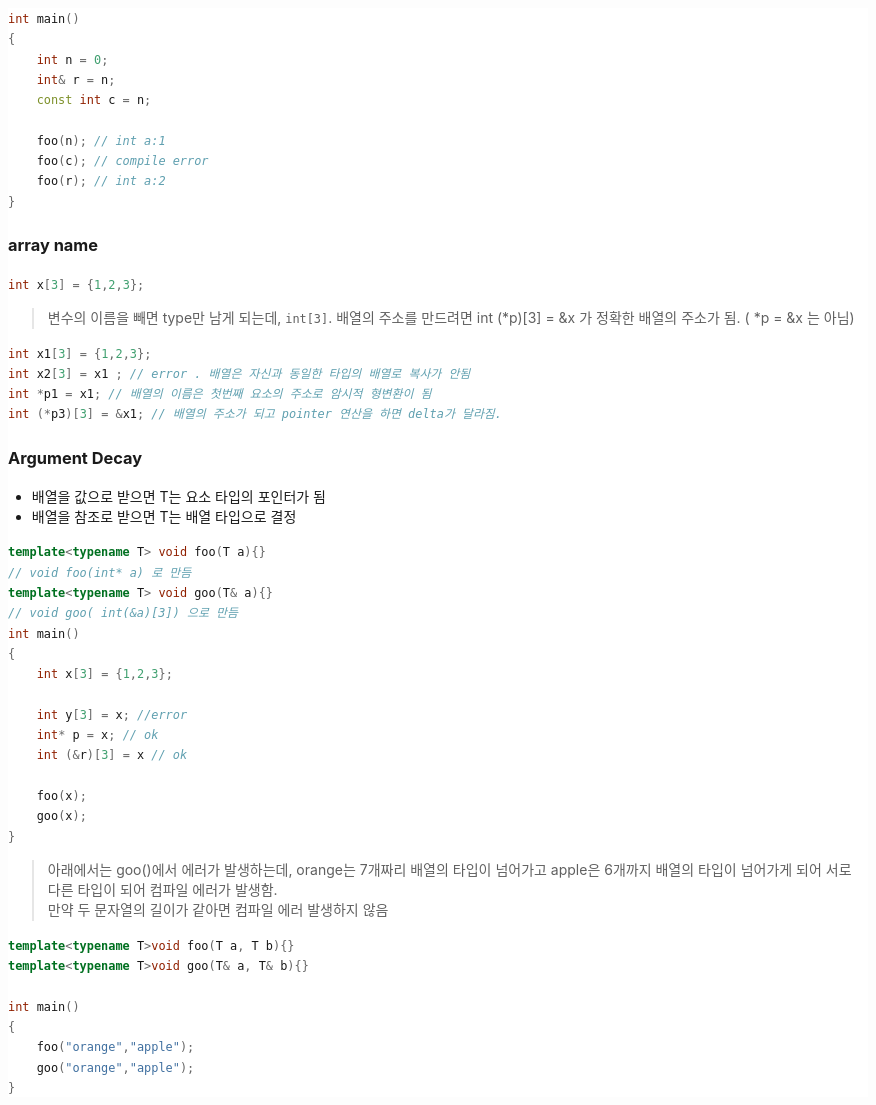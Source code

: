 ``` cpp
int main()
{
    int n = 0;
    int& r = n;
    const int c = n;

    foo(n); // int a:1
    foo(c); // compile error
    foo(r); // int a:2
}
```

### array name

``` cpp
int x[3] = {1,2,3};
```
> 변수의 이름을 빼면 type만 남게 되는데, `int[3]`. 배열의 주소를 만드려면 int  (*p)[3] = &x 가 정확한 배열의 주소가 됨. ( *p = &x 는 아님)

``` cpp
int x1[3] = {1,2,3};
int x2[3] = x1 ; // error . 배열은 자신과 동일한 타입의 배열로 복사가 안됨
int *p1 = x1; // 배열의 이름은 첫번째 요소의 주소로 암시적 형변환이 됨
int (*p3)[3] = &x1; // 배열의 주소가 되고 pointer 연산을 하면 delta가 달라짐.
```

### Argument Decay

* 배열을 값으로 받으면 T는 요소 타입의 포인터가 됨
* 배열을 참조로 받으면 T는 배열 타입으로 결정
``` cpp
template<typename T> void foo(T a){}
// void foo(int* a) 로 만듬
template<typename T> void goo(T& a){}
// void goo( int(&a)[3]) 으로 만듬
int main()
{
    int x[3] = {1,2,3};

    int y[3] = x; //error
    int* p = x; // ok
    int (&r)[3] = x // ok

    foo(x);
    goo(x);
}
```

> 아래에서는 goo()에서 에러가 발생하는데, orange는 7개짜리 배열의 타입이 넘어가고 apple은 6개까지 배열의 타입이 넘어가게 되어 서로 다른 타입이 되어 컴파일 에러가 발생함.  
만약 두 문자열의 길이가 같아면 컴파일 에러 발생하지 않음
``` cpp
template<typename T>void foo(T a, T b){}
template<typename T>void goo(T& a, T& b){}

int main()
{
    foo("orange","apple");
    goo("orange","apple");
}
```